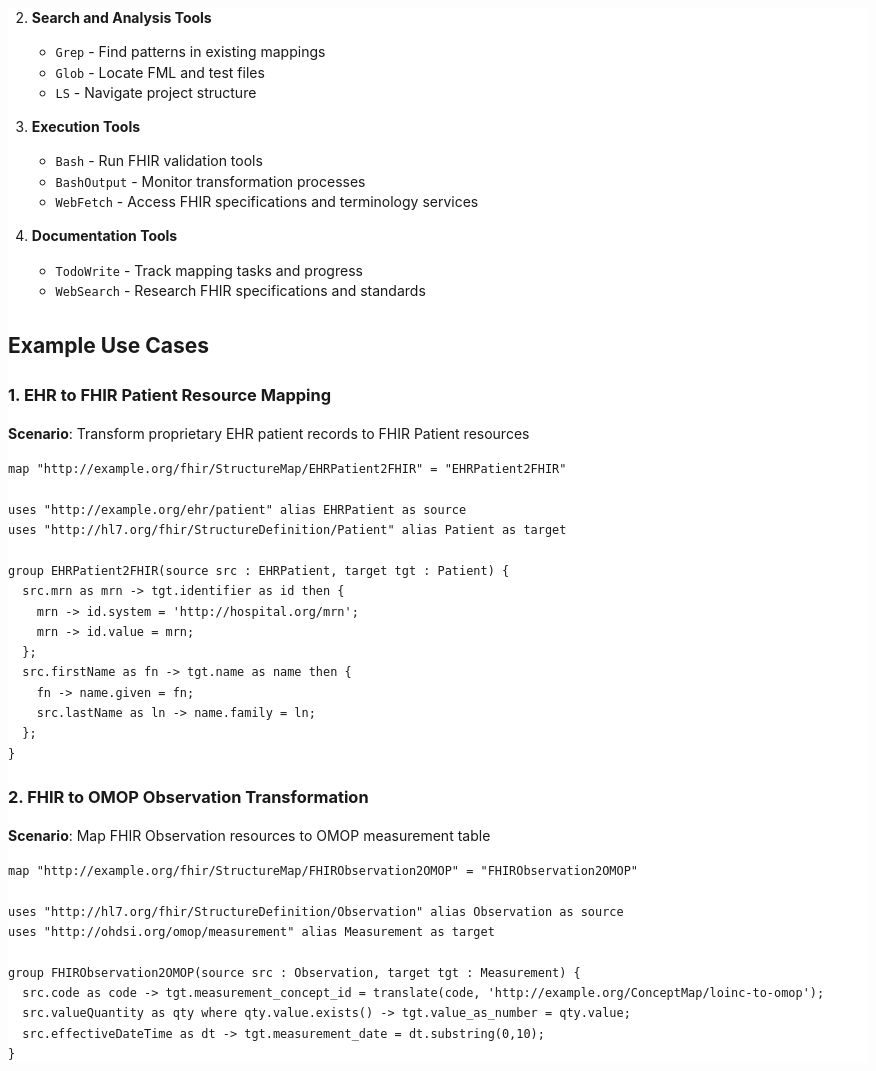 2. **Search and Analysis Tools**
   - `Grep` - Find patterns in existing mappings
   - `Glob` - Locate FML and test files
   - `LS` - Navigate project structure

3. **Execution Tools**
   - `Bash` - Run FHIR validation tools
   - `BashOutput` - Monitor transformation processes
   - `WebFetch` - Access FHIR specifications and terminology services

4. **Documentation Tools**
   - `TodoWrite` - Track mapping tasks and progress
   - `WebSearch` - Research FHIR specifications and standards

## Example Use Cases

### 1. EHR to FHIR Patient Resource Mapping
**Scenario**: Transform proprietary EHR patient records to FHIR Patient resources
```fml
map "http://example.org/fhir/StructureMap/EHRPatient2FHIR" = "EHRPatient2FHIR"

uses "http://example.org/ehr/patient" alias EHRPatient as source
uses "http://hl7.org/fhir/StructureDefinition/Patient" alias Patient as target

group EHRPatient2FHIR(source src : EHRPatient, target tgt : Patient) {
  src.mrn as mrn -> tgt.identifier as id then {
    mrn -> id.system = 'http://hospital.org/mrn';
    mrn -> id.value = mrn;
  };
  src.firstName as fn -> tgt.name as name then {
    fn -> name.given = fn;
    src.lastName as ln -> name.family = ln;
  };
}
```

### 2. FHIR to OMOP Observation Transformation
**Scenario**: Map FHIR Observation resources to OMOP measurement table
```fml
map "http://example.org/fhir/StructureMap/FHIRObservation2OMOP" = "FHIRObservation2OMOP"

uses "http://hl7.org/fhir/StructureDefinition/Observation" alias Observation as source
uses "http://ohdsi.org/omop/measurement" alias Measurement as target

group FHIRObservation2OMOP(source src : Observation, target tgt : Measurement) {
  src.code as code -> tgt.measurement_concept_id = translate(code, 'http://example.org/ConceptMap/loinc-to-omop');
  src.valueQuantity as qty where qty.value.exists() -> tgt.value_as_number = qty.value;
  src.effectiveDateTime as dt -> tgt.measurement_date = dt.substring(0,10);
}
```
